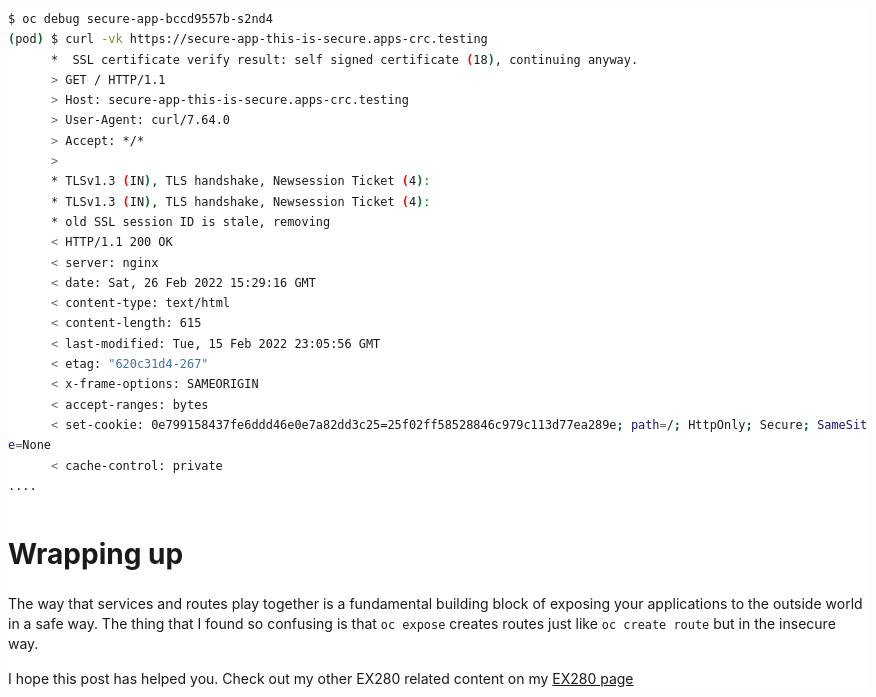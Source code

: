 ```bash
$ oc debug secure-app-bccd9557b-s2nd4
(pod) $ curl -vk https://secure-app-this-is-secure.apps-crc.testing
      *  SSL certificate verify result: self signed certificate (18), continuing anyway.
      > GET / HTTP/1.1
      > Host: secure-app-this-is-secure.apps-crc.testing
      > User-Agent: curl/7.64.0
      > Accept: */*
      >
      * TLSv1.3 (IN), TLS handshake, Newsession Ticket (4):
      * TLSv1.3 (IN), TLS handshake, Newsession Ticket (4):
      * old SSL session ID is stale, removing
      < HTTP/1.1 200 OK
      < server: nginx
      < date: Sat, 26 Feb 2022 15:29:16 GMT
      < content-type: text/html
      < content-length: 615
      < last-modified: Tue, 15 Feb 2022 23:05:56 GMT
      < etag: "620c31d4-267"
      < x-frame-options: SAMEORIGIN
      < accept-ranges: bytes
      < set-cookie: 0e799158437fe6ddd46e0e7a82dd3c25=25f02ff58528846c979c113d77ea289e; path=/; HttpOnly; Secure; SameSite=None
      < cache-control: private
.... 
```

# Wrapping up
The way that services and routes play together is a fundamental building block of exposing your applications to the outside world in a safe way. The thing that I found so confusing is that `oc expose` creates routes just like `oc create route` but in the insecure way. 

I hope this post has helped you. Check out my other EX280 related content on my [EX280 page](https://blog.benstein.nl/ex280/)